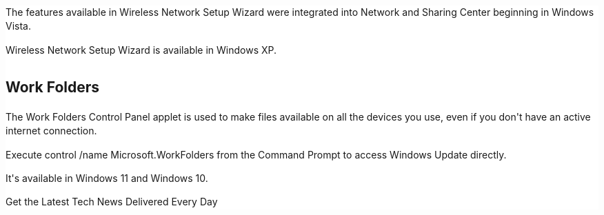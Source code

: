  

The features available in Wireless Network Setup Wizard were integrated into Network and Sharing Center beginning in Windows Vista.

 

Wireless Network Setup Wizard is available in Windows XP.

 
##   Work Folders  
 

The Work Folders Control Panel applet is used to make files available on all the devices you use, even if you don't have an active internet connection.

 

Execute control /name Microsoft.WorkFolders from the Command Prompt to access Windows Update directly.

 

It's available in Windows 11 and Windows 10.

 

Get the Latest Tech News Delivered Every Day




